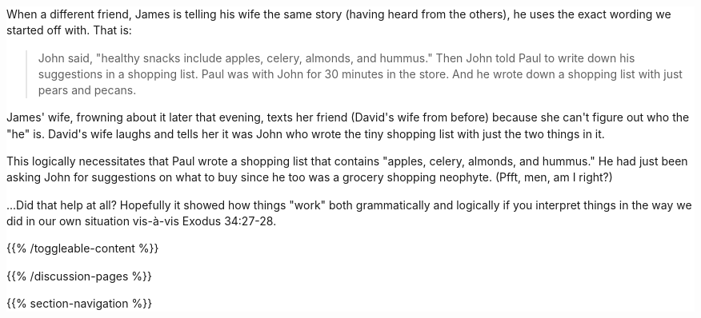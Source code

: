 When a different friend, James is telling his wife the same story (having heard from the others), he uses the exact wording we started off with. That is:

> John said, "healthy snacks include apples, celery, almonds, and hummus." Then John told Paul to write down his suggestions in a shopping list. Paul was with John for 30 minutes in the store. And he wrote down a shopping list with just pears and pecans.

James' wife, frowning about it later that evening, texts her friend (David's wife from before) because she can't figure out who the "he" is. David's wife laughs and tells her it was John who wrote the tiny shopping list with just the two things in it.

This logically necessitates that Paul wrote a shopping list that contains "apples, celery, almonds, and hummus." He had just been asking John for suggestions on what to buy since he too was a grocery shopping neophyte. (Pfft, men, am I right?)

...Did that help at all? Hopefully it showed how things "work" both grammatically and logically if you interpret things in the way we did in our own situation vis-à-vis Exodus 34:27-28.

{{% /toggleable-content %}}

{{% /discussion-pages %}}

{{% section-navigation %}}
